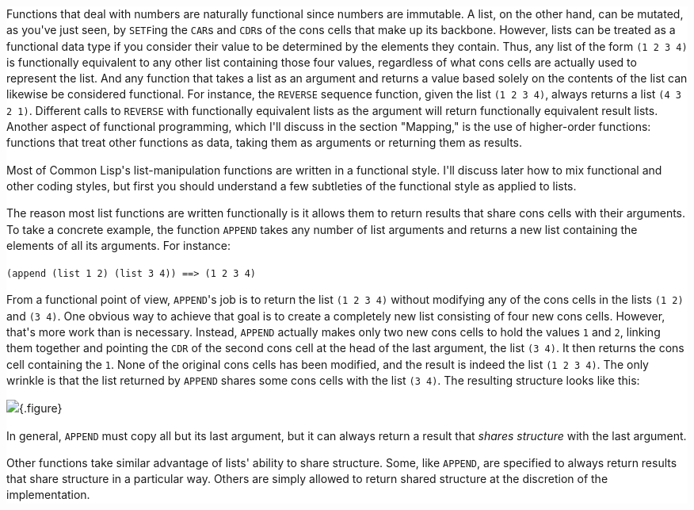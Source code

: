 Functions that deal with numbers are naturally functional since numbers
are immutable. A list, on the other hand, can be mutated, as you've
just seen, by `SETF`ing the `CAR`s and `CDR`s of the cons cells that
make up its backbone. However, lists can be treated as a functional data
type if you consider their value to be determined by the elements they
contain. Thus, any list of the form `(1 2 3 4)` is functionally
equivalent to any other list containing those four values, regardless of
what cons cells are actually used to represent the list. And any
function that takes a list as an argument and returns a value based
solely on the contents of the list can likewise be considered
functional. For instance, the `REVERSE` sequence function, given the
list `(1 2 3 4)`, always returns a list `(4 3 2 1)`. Different calls to
`REVERSE` with functionally equivalent lists as the argument will return
functionally equivalent result lists. Another aspect of functional
programming, which I'll discuss in the section "Mapping," is the use
of higher-order functions: functions that treat other functions as data,
taking them as arguments or returning them as results.

Most of Common Lisp's list-manipulation functions are written in a
functional style. I'll discuss later how to mix functional and other
coding styles, but first you should understand a few subtleties of the
functional style as applied to lists.

The reason most list functions are written functionally is it allows
them to return results that share cons cells with their arguments. To
take a concrete example, the function `APPEND` takes any number of list
arguments and returns a new list containing the elements of all its
arguments. For instance:

    (append (list 1 2) (list 3 4)) ==> (1 2 3 4)

From a functional point of view, `APPEND`'s job is to return the list
`(1 2 3 4)` without modifying any of the cons cells in the lists `(1 2)`
and `(3 4)`. One obvious way to achieve that goal is to create a
completely new list consisting of four new cons cells. However, that's
more work than is necessary. Instead, `APPEND` actually makes only two
new cons cells to hold the values `1` and `2`, linking them together and
pointing the `CDR` of the second cons cell at the head of the last
argument, the list `(3 4)`. It then returns the cons cell containing the
`1`. None of the original cons cells has been modified, and the result
is indeed the list `(1 2 3 4)`. The only wrinkle is that the list
returned by `APPEND` shares some cons cells with the list `(3 4)`. The
resulting structure looks like this:

![](figures/after-append.png){.figure}

In general, `APPEND` must copy all but its last argument, but it can
always return a result that *shares structure* with the last argument.

Other functions take similar advantage of lists' ability to share
structure. Some, like `APPEND`, are specified to always return results
that share structure in a particular way. Others are simply allowed to
return shared structure at the discretion of the implementation.

